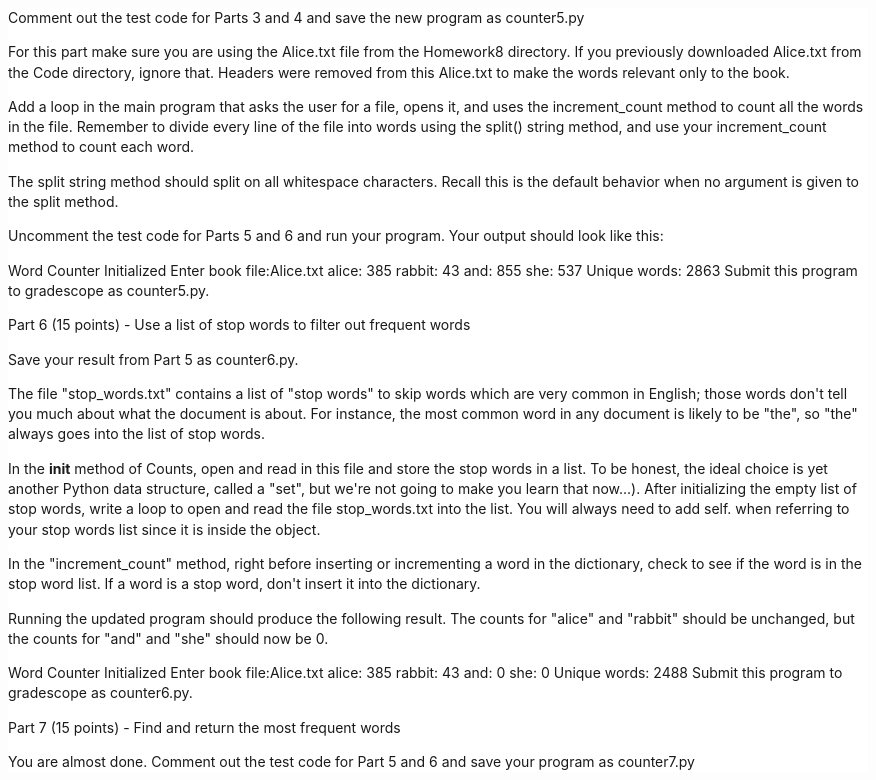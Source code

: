 Comment out the test code for Parts 3 and 4 and save the new program as counter5.py

For this part make sure you are using the Alice.txt file from the Homework8 directory.  If you previously downloaded Alice.txt from the Code directory, ignore that. Headers were removed from this Alice.txt to make the words relevant only to the book.

Add a loop in the main program that asks the user for a file, opens it, and uses the increment_count method to count all the words in the file. Remember to divide every line of the file into words using the split() string method, and use your increment_count method to count each word.

The split string method should split on all whitespace characters. Recall this is the default behavior when no argument is given to the split method. 

Uncomment the test code for Parts 5 and 6 and run your program. Your output should look like this: 

Word Counter Initialized
Enter book file:Alice.txt
alice: 385
rabbit: 43
and: 855
she: 537
Unique words: 2863
Submit this program to gradescope as counter5.py.

Part 6 (15 points) - Use a list of stop words to filter out frequent words

Save your result from Part 5 as counter6.py.

The file "stop_words.txt" contains a list of "stop words" to skip words which are very common in English; those words don't tell you much about what the document is about. For instance, the most common word in any document is likely to be "the", so "the" always goes into the list of stop words.

In the __init__ method of Counts, open and read in this file and store the stop words in a list. To be honest, the ideal choice is yet another Python data structure, called a "set", but we're not going to make you learn that now...). After initializing the empty list of stop words,  write a loop to open and read the file stop_words.txt into the  list.  You will always need to add self. when referring to your stop words list since it is inside the object.

In the "increment_count" method, right before inserting or incrementing a word in the dictionary, check to see if the word is in the stop word list. If a word is a stop word, don't insert it into the dictionary.

Running the updated program should produce the following result. The counts for "alice" and "rabbit" should be unchanged, but the counts for "and" and "she" should now be 0.

Word Counter Initialized
Enter book file:Alice.txt
alice: 385
rabbit: 43
and: 0
she: 0
Unique words: 2488
Submit this program to gradescope as counter6.py.

Part 7 (15 points) - Find and return the most frequent words

You are almost done. Comment out the test code for Part 5 and 6 and save your program as counter7.py

